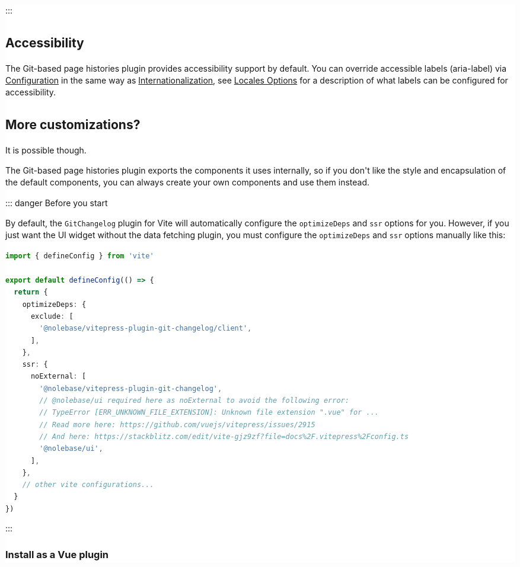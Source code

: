 :::

## Accessibility

The Git-based page histories plugin provides accessibility support by default. You can override accessible labels (aria-label) via [Configuration](#configuration) in the same way as [Internationalization](#internationalization), see [Locales Options](#locales-options) for a description of what labels can be configured for accessibility.

## More customizations?

It is possible though.



The Git-based page histories plugin exports the components it uses internally, so if you don't like the style and encapsulation of the default components, you can always create your own components and use them instead.

::: danger Before you start

By default, the `GitChangelog` plugin for Vite will automatically configure the `optimizeDeps` and `ssr` options for you. However, if you just want the UI widget without the data fetching plugin, you must configure the `optimizeDeps` and `ssr` options manually like this:

```typescript twoslash
import { defineConfig } from 'vite'

export default defineConfig(() => {
  return {
    optimizeDeps: {
      exclude: [
        '@nolebase/vitepress-plugin-git-changelog/client',
      ],
    },
    ssr: {
      noExternal: [
        '@nolebase/vitepress-plugin-git-changelog',
        // @nolebase/ui required here as noExternal to avoid the following error:
        // TypeError [ERR_UNKNOWN_FILE_EXTENSION]: Unknown file extension ".vue" for ...
        // Read more here: https://github.com/vuejs/vitepress/issues/2915
        // And here: https://stackblitz.com/edit/vite-gjz9zf?file=docs%2F.vitepress%2Fconfig.ts
        '@nolebase/ui',
      ],
    },
    // other vite configurations...
  }
})
```

:::

### Install as a Vue plugin

